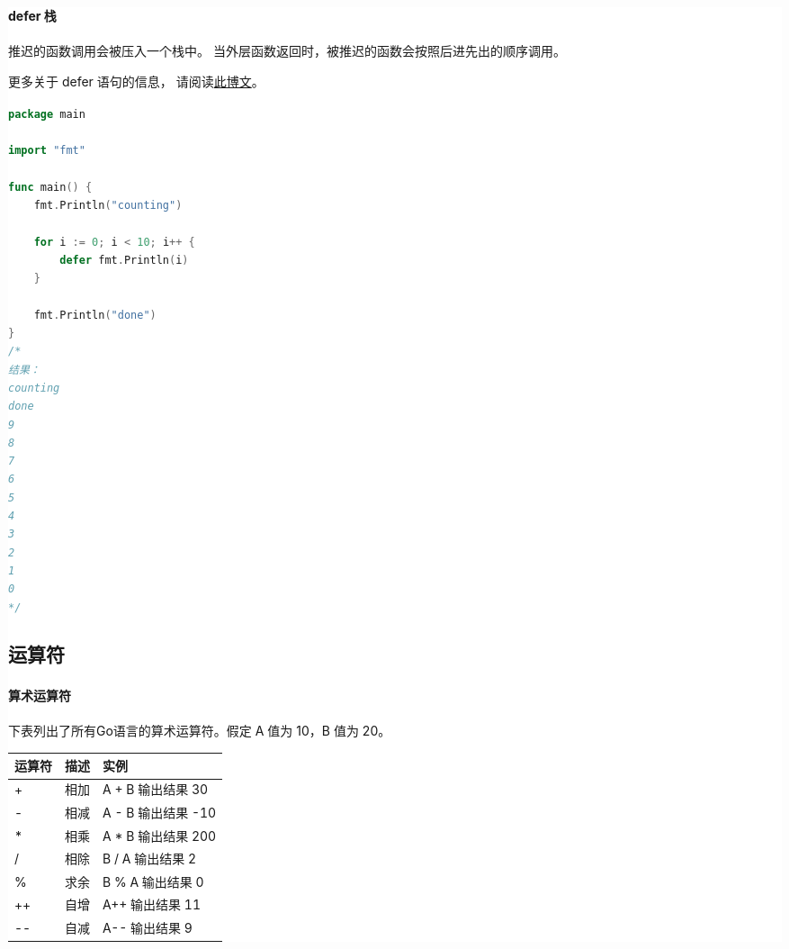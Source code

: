#### defer 栈

推迟的函数调用会被压入一个栈中。 当外层函数返回时，被推迟的函数会按照后进先出的顺序调用。

更多关于 defer 语句的信息， 请阅读[此博文](http://blog.go-zh.org/defer-panic-and-recover)。

```go
package main

import "fmt"

func main() {
	fmt.Println("counting")

	for i := 0; i < 10; i++ {
		defer fmt.Println(i)
	}

	fmt.Println("done")
}
/*
结果：
counting
done
9
8
7
6
5
4
3
2
1
0
*/

```

## 运算符

#### 算术运算符

下表列出了所有Go语言的算术运算符。假定 A 值为 10，B 值为 20。

| 运算符 | 描述 | 实例               |
| :----- | :--- | :----------------- |
| +      | 相加 | A + B 输出结果 30  |
| -      | 相减 | A - B 输出结果 -10 |
| *      | 相乘 | A * B 输出结果 200 |
| /      | 相除 | B / A 输出结果 2   |
| %      | 求余 | B % A 输出结果 0   |
| ++     | 自增 | A++ 输出结果 11    |
| --     | 自减 | A-- 输出结果 9     |
